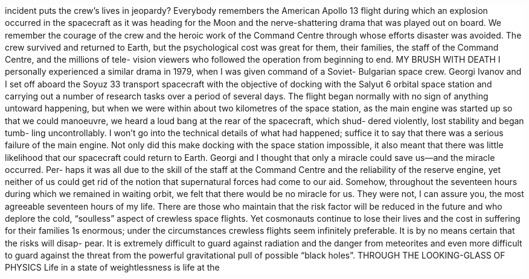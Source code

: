 incident puts the crew’s lives in jeopardy? 
Everybody remembers the American 
Apollo 13 flight during which an explosion 
occurred in the spacecraft as it was heading for 
the Moon and the nerve-shattering drama that 
was played out on board. We remember the 
courage of the crew and the heroic work of the 
Command Centre through whose efforts 
disaster was avoided. The crew survived and 
returned to Earth, but the psychological cost 
was great for them, their families, the staff of 
the Command Centre, and the millions of tele- 
vision viewers who followed the operation 
from beginning to end. 
MY BRUSH WITH DEATH 
I personally experienced a similar drama in 
1979, when I was given command of a Soviet- 
Bulgarian space crew. Georgi Ivanov and I set 
off aboard the Soyuz 33 transport spacecraft 
with the objective of docking with the Salyut 6 
orbital space station and carrying out a number 
of research tasks over a period of several days. 
The flight began normally with no sign of 
anything untoward happening, but when we 
were within about two kilometres of the space 
station, as the main engine was started up so 
that we could manoeuvre, we heard a loud 
bang at the rear of the spacecraft, which shud- 
dered violently, lost stability and began tumb- 
ling uncontrollably. 
I won’t go into the technical details of what 
had happened; suffice it to say that there was a 
serious failure of the main engine. Not only did 
this make docking with the space station 
impossible, it also meant that there was little 
likelihood that our spacecraft could return to 
Earth. 
Georgi and I thought that only a miracle 
could save us—and the miracle occurred. Per- 
haps it was all due to the skill of the staff at the 
Command Centre and the reliability of the 
reserve engine, yet neither of us could get rid of 
the notion that supernatural forces had come to 
our aid. Somehow, throughout the seventeen 
hours during which we remained in waiting 
orbit, we felt that there would be no miracle for 
us. They were not, I can assure you, the most 
agreeable seventeen hours of my life. 
There are those who maintain that the risk 
factor will be reduced in the future and who 
deplore the cold, “soulless” aspect of crewless 
space flights. Yet cosmonauts continue to lose 
their lives and the cost in suffering for their 
families 1s enormous; under the circumstances 
crewless flights seem infinitely preferable. It is 
by no means certain that the risks will disap- 
pear. It is extremely difficult to guard against 
radiation and the danger from meteorites and 
even more difficult to guard against the threat 
from the powerful gravitational pull of possible 
“black holes”. 
THROUGH THE LOOKING-GLASS 
OF PHYSICS 
Life in a state of weightlessness is life at the 